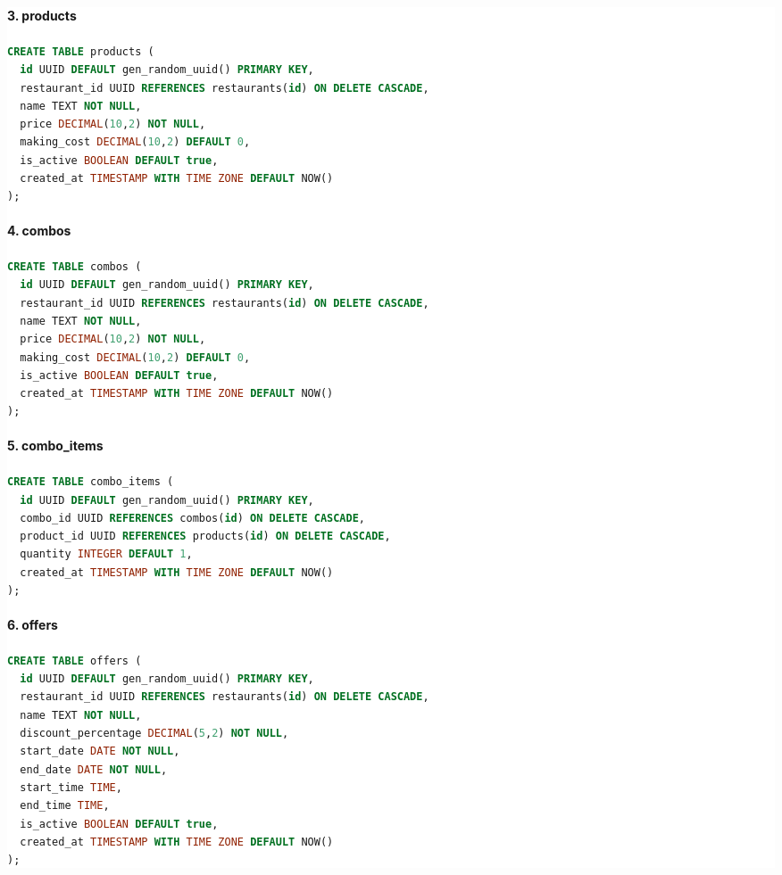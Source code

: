 #### 3. products
```sql
CREATE TABLE products (
  id UUID DEFAULT gen_random_uuid() PRIMARY KEY,
  restaurant_id UUID REFERENCES restaurants(id) ON DELETE CASCADE,
  name TEXT NOT NULL,
  price DECIMAL(10,2) NOT NULL,
  making_cost DECIMAL(10,2) DEFAULT 0,
  is_active BOOLEAN DEFAULT true,
  created_at TIMESTAMP WITH TIME ZONE DEFAULT NOW()
);
```

#### 4. combos
```sql
CREATE TABLE combos (
  id UUID DEFAULT gen_random_uuid() PRIMARY KEY,
  restaurant_id UUID REFERENCES restaurants(id) ON DELETE CASCADE,
  name TEXT NOT NULL,
  price DECIMAL(10,2) NOT NULL,
  making_cost DECIMAL(10,2) DEFAULT 0,
  is_active BOOLEAN DEFAULT true,
  created_at TIMESTAMP WITH TIME ZONE DEFAULT NOW()
);
```

#### 5. combo_items
```sql
CREATE TABLE combo_items (
  id UUID DEFAULT gen_random_uuid() PRIMARY KEY,
  combo_id UUID REFERENCES combos(id) ON DELETE CASCADE,
  product_id UUID REFERENCES products(id) ON DELETE CASCADE,
  quantity INTEGER DEFAULT 1,
  created_at TIMESTAMP WITH TIME ZONE DEFAULT NOW()
);
```

#### 6. offers
```sql
CREATE TABLE offers (
  id UUID DEFAULT gen_random_uuid() PRIMARY KEY,
  restaurant_id UUID REFERENCES restaurants(id) ON DELETE CASCADE,
  name TEXT NOT NULL,
  discount_percentage DECIMAL(5,2) NOT NULL,
  start_date DATE NOT NULL,
  end_date DATE NOT NULL,
  start_time TIME,
  end_time TIME,
  is_active BOOLEAN DEFAULT true,
  created_at TIMESTAMP WITH TIME ZONE DEFAULT NOW()
);
```
